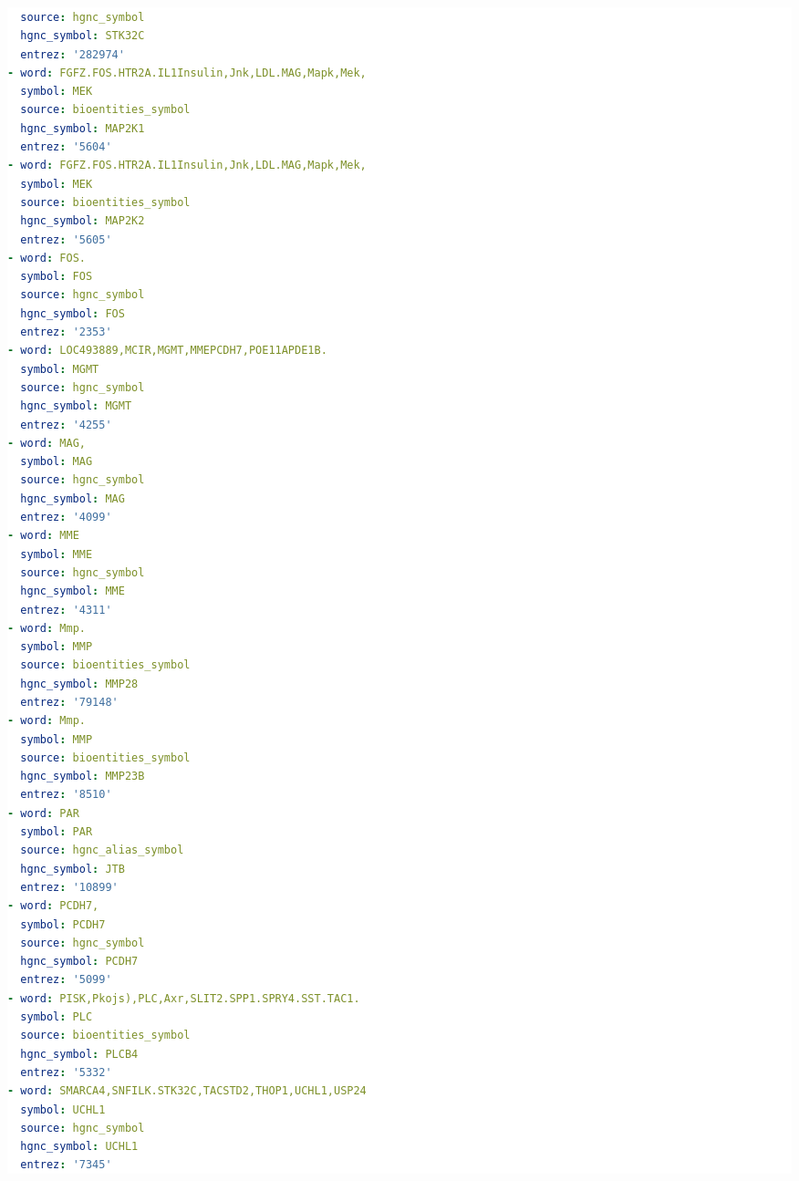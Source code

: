 ```yaml
  source: hgnc_symbol
  hgnc_symbol: STK32C
  entrez: '282974'
- word: FGFZ.FOS.HTR2A.IL1Insulin,Jnk,LDL.MAG,Mapk,Mek,
  symbol: MEK
  source: bioentities_symbol
  hgnc_symbol: MAP2K1
  entrez: '5604'
- word: FGFZ.FOS.HTR2A.IL1Insulin,Jnk,LDL.MAG,Mapk,Mek,
  symbol: MEK
  source: bioentities_symbol
  hgnc_symbol: MAP2K2
  entrez: '5605'
- word: FOS.
  symbol: FOS
  source: hgnc_symbol
  hgnc_symbol: FOS
  entrez: '2353'
- word: LOC493889,MCIR,MGMT,MMEPCDH7,POE11APDE1B.
  symbol: MGMT
  source: hgnc_symbol
  hgnc_symbol: MGMT
  entrez: '4255'
- word: MAG,
  symbol: MAG
  source: hgnc_symbol
  hgnc_symbol: MAG
  entrez: '4099'
- word: MME
  symbol: MME
  source: hgnc_symbol
  hgnc_symbol: MME
  entrez: '4311'
- word: Mmp.
  symbol: MMP
  source: bioentities_symbol
  hgnc_symbol: MMP28
  entrez: '79148'
- word: Mmp.
  symbol: MMP
  source: bioentities_symbol
  hgnc_symbol: MMP23B
  entrez: '8510'
- word: PAR
  symbol: PAR
  source: hgnc_alias_symbol
  hgnc_symbol: JTB
  entrez: '10899'
- word: PCDH7,
  symbol: PCDH7
  source: hgnc_symbol
  hgnc_symbol: PCDH7
  entrez: '5099'
- word: PISK,Pkojs),PLC,Axr,SLIT2.SPP1.SPRY4.SST.TAC1.
  symbol: PLC
  source: bioentities_symbol
  hgnc_symbol: PLCB4
  entrez: '5332'
- word: SMARCA4,SNFILK.STK32C,TACSTD2,THOP1,UCHL1,USP24
  symbol: UCHL1
  source: hgnc_symbol
  hgnc_symbol: UCHL1
  entrez: '7345'
```